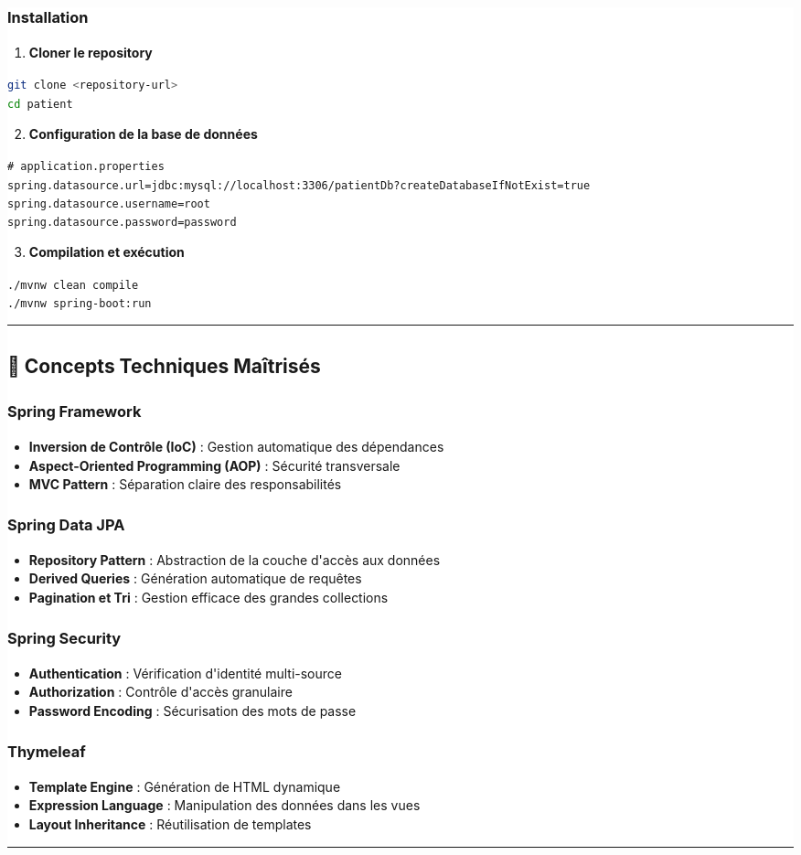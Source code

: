 ### Installation

1. **Cloner le repository**

```bash
git clone <repository-url>
cd patient
```

2. **Configuration de la base de données**

```properties
# application.properties
spring.datasource.url=jdbc:mysql://localhost:3306/patientDb?createDatabaseIfNotExist=true
spring.datasource.username=root
spring.datasource.password=password
```

3. **Compilation et exécution**

```bash
./mvnw clean compile
./mvnw spring-boot:run
```



---

## 🎯 Concepts Techniques Maîtrisés

### Spring Framework

- **Inversion de Contrôle (IoC)** : Gestion automatique des dépendances
- **Aspect-Oriented Programming (AOP)** : Sécurité transversale
- **MVC Pattern** : Séparation claire des responsabilités

### Spring Data JPA

- **Repository Pattern** : Abstraction de la couche d'accès aux données
- **Derived Queries** : Génération automatique de requêtes
- **Pagination et Tri** : Gestion efficace des grandes collections

### Spring Security

- **Authentication** : Vérification d'identité multi-source
- **Authorization** : Contrôle d'accès granulaire
- **Password Encoding** : Sécurisation des mots de passe

### Thymeleaf

- **Template Engine** : Génération de HTML dynamique
- **Expression Language** : Manipulation des données dans les vues
- **Layout Inheritance** : Réutilisation de templates

---
